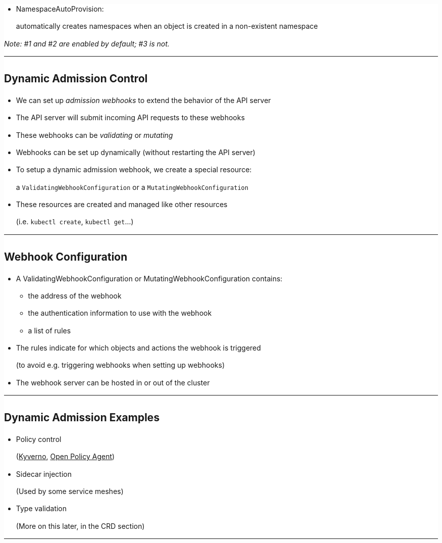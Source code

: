 - NamespaceAutoProvision:

  automatically creates namespaces when an object is created in a non-existent namespace

*Note: #1 and #2 are enabled by default; #3 is not.*

---

## Dynamic Admission Control

- We can set up *admission webhooks* to extend the behavior of the API server

- The API server will submit incoming API requests to these webhooks

- These webhooks can be *validating* or *mutating*

- Webhooks can be set up dynamically (without restarting the API server)

- To setup a dynamic admission webhook, we create a special resource:

  a `ValidatingWebhookConfiguration` or a `MutatingWebhookConfiguration`

- These resources are created and managed like other resources

  (i.e. `kubectl create`, `kubectl get`...)

---

## Webhook Configuration

- A ValidatingWebhookConfiguration or MutatingWebhookConfiguration contains:

  - the address of the webhook

  - the authentication information to use with the webhook

  - a list of rules

- The rules indicate for which objects and actions the webhook is triggered

  (to avoid e.g. triggering webhooks when setting up webhooks)

- The webhook server can be hosted in or out of the cluster

---

## Dynamic Admission Examples

- Policy control

  ([Kyverno](https://kyverno.io/),
  [Open Policy Agent](https://www.openpolicyagent.org/docs/latest/))

- Sidecar injection

  (Used by some service meshes)

- Type validation

  (More on this later, in the CRD section)

---